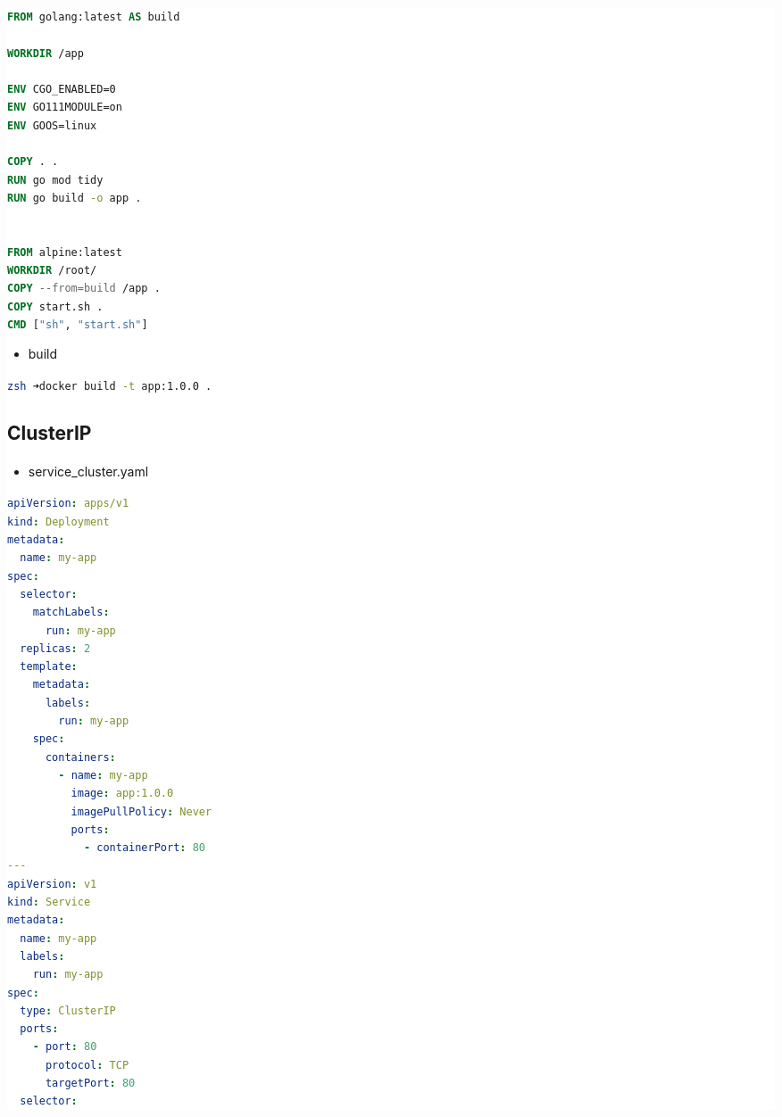 ```Dockerfile
FROM golang:latest AS build

WORKDIR /app

ENV CGO_ENABLED=0
ENV GO111MODULE=on
ENV GOOS=linux

COPY . .
RUN go mod tidy
RUN go build -o app .


FROM alpine:latest
WORKDIR /root/
COPY --from=build /app .
COPY start.sh .
CMD ["sh", "start.sh"]
```

- build

```bash
zsh ➜docker build -t app:1.0.0 .
```

## ClusterIP

- service_cluster.yaml

```yaml
apiVersion: apps/v1
kind: Deployment
metadata:
  name: my-app
spec:
  selector:
    matchLabels:
      run: my-app
  replicas: 2
  template:
    metadata:
      labels:
        run: my-app
    spec:
      containers:
        - name: my-app
          image: app:1.0.0
          imagePullPolicy: Never
          ports:
            - containerPort: 80
---
apiVersion: v1
kind: Service
metadata:
  name: my-app
  labels:
    run: my-app
spec:
  type: ClusterIP
  ports:
    - port: 80
      protocol: TCP
      targetPort: 80
  selector:
```